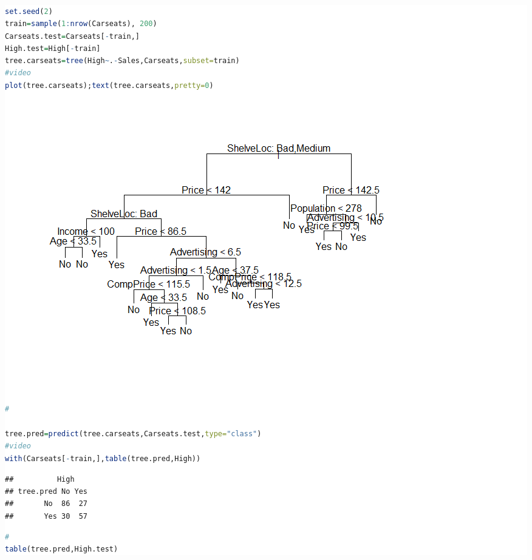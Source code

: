 ```r
set.seed(2)
train=sample(1:nrow(Carseats), 200)
Carseats.test=Carseats[-train,]
High.test=High[-train]
tree.carseats=tree(High~.-Sales,Carseats,subset=train)
#video
plot(tree.carseats);text(tree.carseats,pretty=0)
```

![](chapter8-1_files/figure-html/unnamed-chunk-1-3.png)

```r
#

tree.pred=predict(tree.carseats,Carseats.test,type="class")
#video
with(Carseats[-train,],table(tree.pred,High))
```

```
##          High
## tree.pred No Yes
##       No  86  27
##       Yes 30  57
```

```r
#
table(tree.pred,High.test)
```
